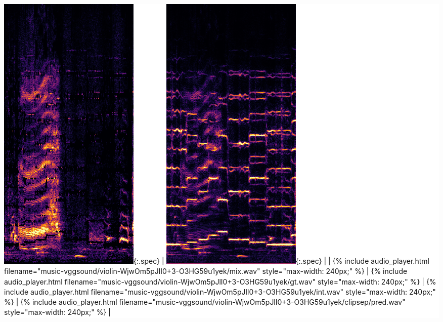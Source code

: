 ![intamp.png](music-vggsound/violin-WjwOm5pJlI0+3-O3HG59u1yek/intamp.png){:.spec} | ![predmap.png](music-vggsound/violin-WjwOm5pJlI0+3-O3HG59u1yek/clipsep/predamp.png){:.spec} |
| {% include audio_player.html filename="music-vggsound/violin-WjwOm5pJlI0+3-O3HG59u1yek/mix.wav" style="max-width: 240px;" %} | {% include audio_player.html filename="music-vggsound/violin-WjwOm5pJlI0+3-O3HG59u1yek/gt.wav" style="max-width: 240px;" %} | {% include audio_player.html filename="music-vggsound/violin-WjwOm5pJlI0+3-O3HG59u1yek/int.wav" style="max-width: 240px;" %} | {% include audio_player.html filename="music-vggsound/violin-WjwOm5pJlI0+3-O3HG59u1yek/clipsep/pred.wav" style="max-width: 240px;" %} |
